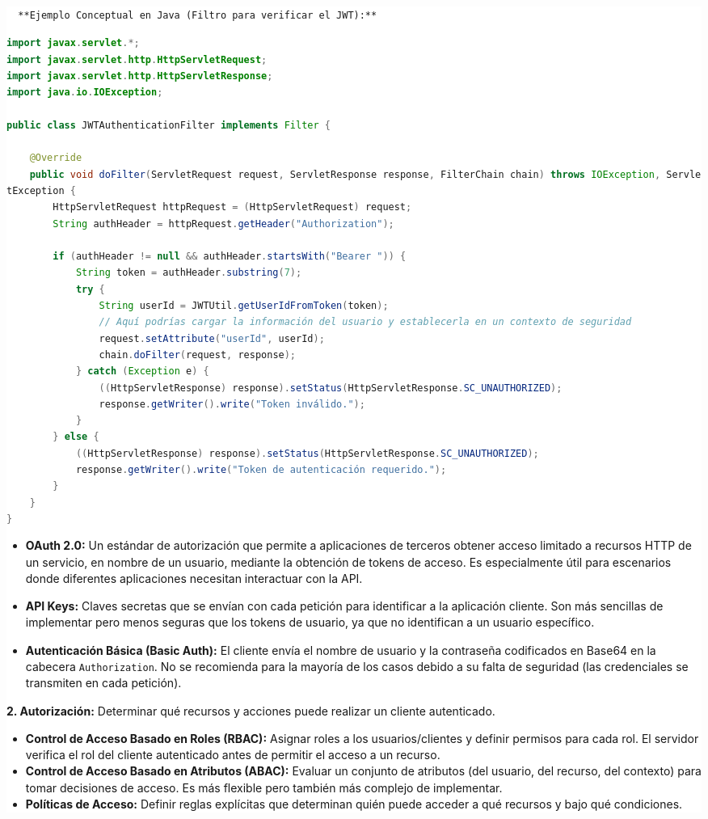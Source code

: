       **Ejemplo Conceptual en Java (Filtro para verificar el JWT):**

```java
import javax.servlet.*;
import javax.servlet.http.HttpServletRequest;
import javax.servlet.http.HttpServletResponse;
import java.io.IOException;

public class JWTAuthenticationFilter implements Filter {

    @Override
    public void doFilter(ServletRequest request, ServletResponse response, FilterChain chain) throws IOException, ServletException {
        HttpServletRequest httpRequest = (HttpServletRequest) request;
        String authHeader = httpRequest.getHeader("Authorization");

        if (authHeader != null && authHeader.startsWith("Bearer ")) {
            String token = authHeader.substring(7);
            try {
                String userId = JWTUtil.getUserIdFromToken(token);
                // Aquí podrías cargar la información del usuario y establecerla en un contexto de seguridad
                request.setAttribute("userId", userId);
                chain.doFilter(request, response);
            } catch (Exception e) {
                ((HttpServletResponse) response).setStatus(HttpServletResponse.SC_UNAUTHORIZED);
                response.getWriter().write("Token inválido.");
            }
        } else {
            ((HttpServletResponse) response).setStatus(HttpServletResponse.SC_UNAUTHORIZED);
            response.getWriter().write("Token de autenticación requerido.");
        }
    }
}
```

   * **OAuth 2.0:** Un estándar de autorización que permite a aplicaciones de terceros obtener acceso limitado a recursos HTTP de un servicio, en nombre de un usuario, mediante la obtención de tokens de acceso. Es especialmente útil para escenarios donde diferentes aplicaciones necesitan interactuar con la API.

   * **API Keys:** Claves secretas que se envían con cada petición para identificar a la aplicación cliente. Son más sencillas de implementar pero menos seguras que los tokens de usuario, ya que no identifican a un usuario específico.

   * **Autenticación Básica (Basic Auth):** El cliente envía el nombre de usuario y la contraseña codificados en Base64 en la cabecera `Authorization`. No se recomienda para la mayoría de los casos debido a su falta de seguridad (las credenciales se transmiten en cada petición).

**2. Autorización:** Determinar qué recursos y acciones puede realizar un cliente autenticado.

   * **Control de Acceso Basado en Roles (RBAC):** Asignar roles a los usuarios/clientes y definir permisos para cada rol. El servidor verifica el rol del cliente autenticado antes de permitir el acceso a un recurso.
   * **Control de Acceso Basado en Atributos (ABAC):** Evaluar un conjunto de atributos (del usuario, del recurso, del contexto) para tomar decisiones de acceso. Es más flexible pero también más complejo de implementar.
   * **Políticas de Acceso:** Definir reglas explícitas que determinan quién puede acceder a qué recursos y bajo qué condiciones.

